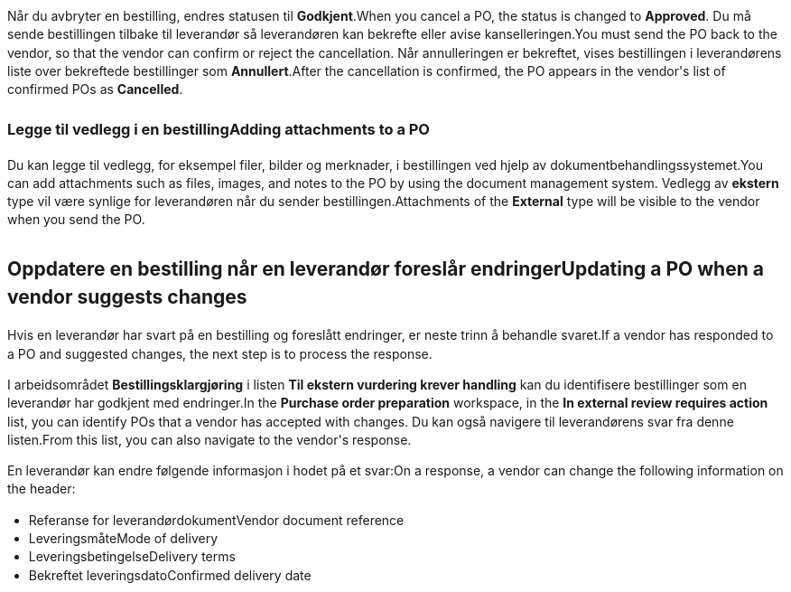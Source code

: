 <span data-ttu-id="08ad0-189">Når du avbryter en bestilling, endres statusen til **Godkjent**.</span><span class="sxs-lookup"><span data-stu-id="08ad0-189">When you cancel a PO, the status is changed to **Approved**.</span></span> <span data-ttu-id="08ad0-190">Du må sende bestillingen tilbake til leverandør så leverandøren kan bekrefte eller avise kanselleringen.</span><span class="sxs-lookup"><span data-stu-id="08ad0-190">You must send the PO back to the vendor, so that the vendor can confirm or reject the cancellation.</span></span> <span data-ttu-id="08ad0-191">Når annulleringen er bekreftet, vises bestillingen i leverandørens liste over bekreftede bestillinger som **Annullert**.</span><span class="sxs-lookup"><span data-stu-id="08ad0-191">After the cancellation is confirmed, the PO appears in the vendor's list of confirmed POs as **Cancelled**.</span></span>

### <a name="adding-attachments-to-a-po"></a><span data-ttu-id="08ad0-192">Legge til vedlegg i en bestilling</span><span class="sxs-lookup"><span data-stu-id="08ad0-192">Adding attachments to a PO</span></span>

<span data-ttu-id="08ad0-193">Du kan legge til vedlegg, for eksempel filer, bilder og merknader, i bestillingen ved hjelp av dokumentbehandlingssystemet.</span><span class="sxs-lookup"><span data-stu-id="08ad0-193">You can add attachments such as files, images, and notes to the PO by using the document management system.</span></span> <span data-ttu-id="08ad0-194">Vedlegg av **ekstern** type vil være synlige for leverandøren når du sender bestillingen.</span><span class="sxs-lookup"><span data-stu-id="08ad0-194">Attachments of the **External** type will be visible to the vendor when you send the PO.</span></span>

## <a name="updating-a-po-when-a-vendor-suggests-changes"></a><span data-ttu-id="08ad0-195">Oppdatere en bestilling når en leverandør foreslår endringer</span><span class="sxs-lookup"><span data-stu-id="08ad0-195">Updating a PO when a vendor suggests changes</span></span>

<span data-ttu-id="08ad0-196">Hvis en leverandør har svart på en bestilling og foreslått endringer, er neste trinn å behandle svaret.</span><span class="sxs-lookup"><span data-stu-id="08ad0-196">If a vendor has responded to a PO and suggested changes, the next step is to process the response.</span></span>

<span data-ttu-id="08ad0-197">I arbeidsområdet **Bestillingsklargjøring** i listen **Til ekstern vurdering krever handling** kan du identifisere bestillinger som en leverandør har godkjent med endringer.</span><span class="sxs-lookup"><span data-stu-id="08ad0-197">In the **Purchase order preparation** workspace, in the **In external review requires action** list, you can identify POs that a vendor has accepted with changes.</span></span> <span data-ttu-id="08ad0-198">Du kan også navigere til leverandørens svar fra denne listen.</span><span class="sxs-lookup"><span data-stu-id="08ad0-198">From this list, you can also navigate to the vendor's response.</span></span>

<span data-ttu-id="08ad0-199">En leverandør kan endre følgende informasjon i hodet på et svar:</span><span class="sxs-lookup"><span data-stu-id="08ad0-199">On a response, a vendor can change the following information on the header:</span></span>
 
- <span data-ttu-id="08ad0-200">Referanse for leverandørdokument</span><span class="sxs-lookup"><span data-stu-id="08ad0-200">Vendor document reference</span></span>
- <span data-ttu-id="08ad0-201">Leveringsmåte</span><span class="sxs-lookup"><span data-stu-id="08ad0-201">Mode of delivery</span></span>
- <span data-ttu-id="08ad0-202">Leveringsbetingelse</span><span class="sxs-lookup"><span data-stu-id="08ad0-202">Delivery terms</span></span>
- <span data-ttu-id="08ad0-203">Bekreftet leveringsdato</span><span class="sxs-lookup"><span data-stu-id="08ad0-203">Confirmed delivery date</span></span>
